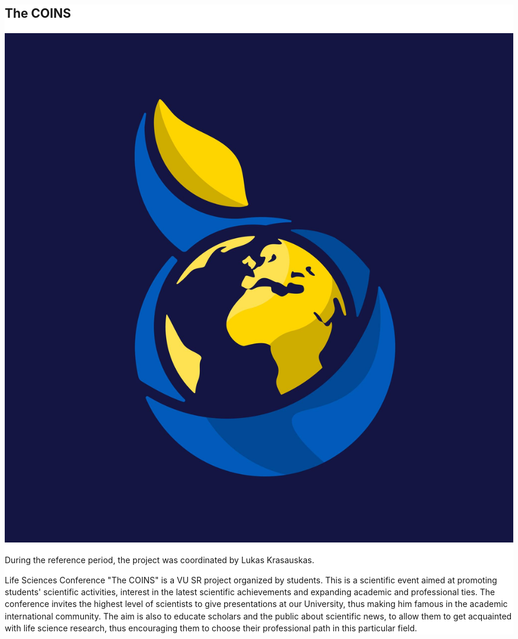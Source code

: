 ## The COINS

![The COINS](../../public/img/pkp-logo/The_COINS_logotipas.jpg)

During the reference period, the project was coordinated by Lukas
Krasauskas.

Life Sciences Conference "The COINS" is a VU SR project organized by
students. This is a scientific event aimed at promoting students\'
scientific activities, interest in the latest scientific achievements
and expanding academic and professional ties. The conference invites the
highest level of scientists to give presentations at our University,
thus making him famous in the academic international community. The aim
is also to educate scholars and the public about scientific news, to
allow them to get acquainted with life science research, thus
encouraging them to choose their professional path in this particular
field.
